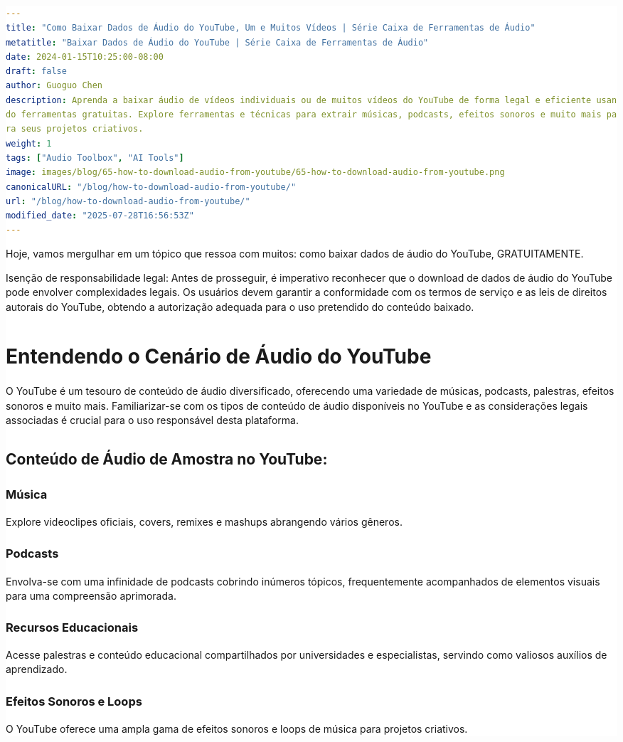 ```yaml
---
title: "Como Baixar Dados de Áudio do YouTube, Um e Muitos Vídeos | Série Caixa de Ferramentas de Áudio"
metatitle: "Baixar Dados de Áudio do YouTube | Série Caixa de Ferramentas de Áudio"
date: 2024-01-15T10:25:00-08:00
draft: false
author: Guoguo Chen
description: Aprenda a baixar áudio de vídeos individuais ou de muitos vídeos do YouTube de forma legal e eficiente usando ferramentas gratuitas. Explore ferramentas e técnicas para extrair músicas, podcasts, efeitos sonoros e muito mais para seus projetos criativos.
weight: 1
tags: ["Audio Toolbox", "AI Tools"]
image: images/blog/65-how-to-download-audio-from-youtube/65-how-to-download-audio-from-youtube.png
canonicalURL: "/blog/how-to-download-audio-from-youtube/"
url: "/blog/how-to-download-audio-from-youtube/"
modified_date: "2025-07-28T16:56:53Z"
---
```


Hoje, vamos mergulhar em um tópico que ressoa com muitos: como baixar dados de áudio do YouTube, GRATUITAMENTE.

Isenção de responsabilidade legal: Antes de prosseguir, é imperativo reconhecer que o download de dados de áudio do YouTube pode envolver complexidades legais. Os usuários devem garantir a conformidade com os termos de serviço e as leis de direitos autorais do YouTube, obtendo a autorização adequada para o uso pretendido do conteúdo baixado.

# Entendendo o Cenário de Áudio do YouTube
O YouTube é um tesouro de conteúdo de áudio diversificado, oferecendo uma variedade de músicas, podcasts, palestras, efeitos sonoros e muito mais. Familiarizar-se com os tipos de conteúdo de áudio disponíveis no YouTube e as considerações legais associadas é crucial para o uso responsável desta plataforma.

## Conteúdo de Áudio de Amostra no YouTube:

### Música
Explore videoclipes oficiais, covers, remixes e mashups abrangendo vários gêneros.

### Podcasts
Envolva-se com uma infinidade de podcasts cobrindo inúmeros tópicos, frequentemente acompanhados de elementos visuais para uma compreensão aprimorada.

### Recursos Educacionais
Acesse palestras e conteúdo educacional compartilhados por universidades e especialistas, servindo como valiosos auxílios de aprendizado.

### Efeitos Sonoros e Loops
O YouTube oferece uma ampla gama de efeitos sonoros e loops de música para projetos criativos.
